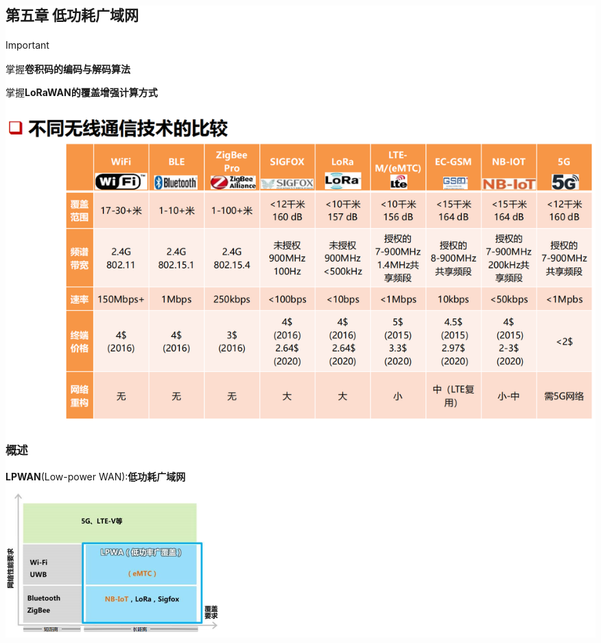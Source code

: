 

## 第五章 低功耗广域网

> [!IMPORTANT]
>
> 掌握**卷积码的编码与解码算法**
>
> 掌握**LoRaWAN的覆盖增强计算方式**

![](./assets/image-20241030172932627.png)

### 概述

**LPWAN**(Low-power WAN):**低功耗广域网**

<img src="./assets/image-20241021193945814.png" alt="image-20241021193945814" style="zoom:50%;" />
